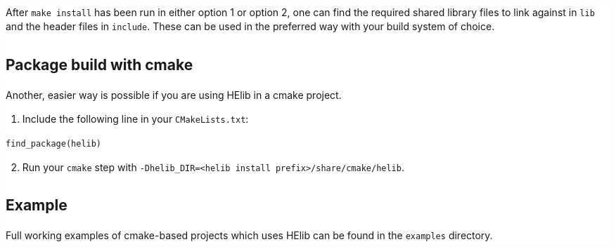 After `make install` has been run in either option 1 or option 2, one can find
the required shared library files to link against in `lib` and the header files
in `include`.  These can be used in the preferred way with your build system of
choice.

## Package build with cmake

Another, easier way is possible if you are using HElib in a cmake project.

1. Include the following line in your `CMakeLists.txt`:
```
find_package(helib)
```
2. Run your `cmake` step with 
  `-Dhelib_DIR=<helib install prefix>/share/cmake/helib`.

## Example

Full working examples of cmake-based projects which uses HElib can be found 
in the `examples` directory.
